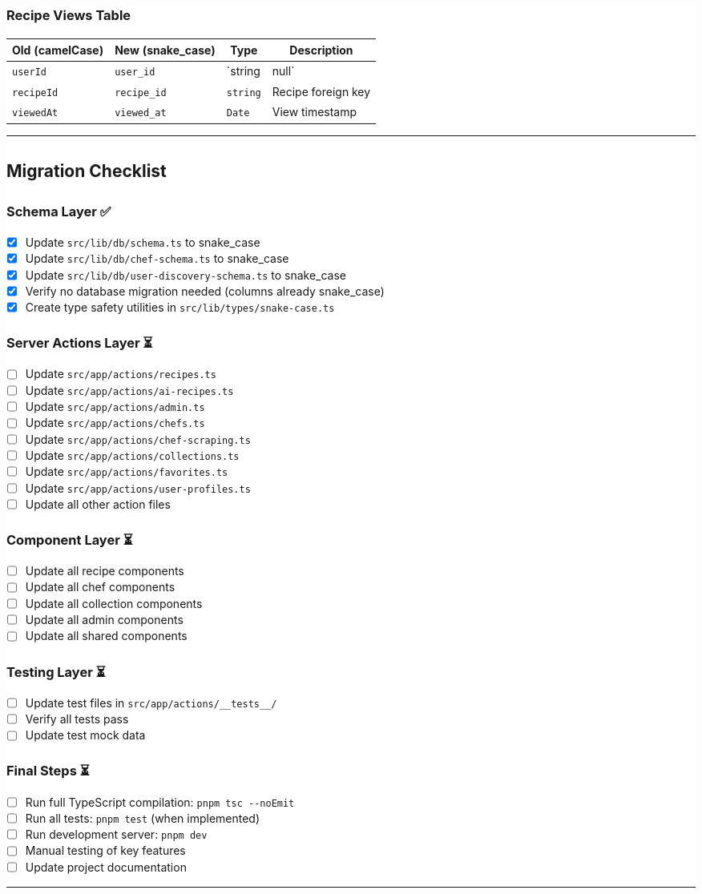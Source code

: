 ### Recipe Views Table

| Old (camelCase) | New (snake_case) | Type | Description |
|-----------------|------------------|------|-------------|
| `userId` | `user_id` | `string | null` | User foreign key (nullable) |
| `recipeId` | `recipe_id` | `string` | Recipe foreign key |
| `viewedAt` | `viewed_at` | `Date` | View timestamp |

---

## Migration Checklist

### Schema Layer ✅
- [x] Update `src/lib/db/schema.ts` to snake_case
- [x] Update `src/lib/db/chef-schema.ts` to snake_case
- [x] Update `src/lib/db/user-discovery-schema.ts` to snake_case
- [x] Verify no database migration needed (columns already snake_case)
- [x] Create type safety utilities in `src/lib/types/snake-case.ts`

### Server Actions Layer ⏳
- [ ] Update `src/app/actions/recipes.ts`
- [ ] Update `src/app/actions/ai-recipes.ts`
- [ ] Update `src/app/actions/admin.ts`
- [ ] Update `src/app/actions/chefs.ts`
- [ ] Update `src/app/actions/chef-scraping.ts`
- [ ] Update `src/app/actions/collections.ts`
- [ ] Update `src/app/actions/favorites.ts`
- [ ] Update `src/app/actions/user-profiles.ts`
- [ ] Update all other action files

### Component Layer ⏳
- [ ] Update all recipe components
- [ ] Update all chef components
- [ ] Update all collection components
- [ ] Update all admin components
- [ ] Update all shared components

### Testing Layer ⏳
- [ ] Update test files in `src/app/actions/__tests__/`
- [ ] Verify all tests pass
- [ ] Update test mock data

### Final Steps ⏳
- [ ] Run full TypeScript compilation: `pnpm tsc --noEmit`
- [ ] Run all tests: `pnpm test` (when implemented)
- [ ] Run development server: `pnpm dev`
- [ ] Manual testing of key features
- [ ] Update project documentation

---